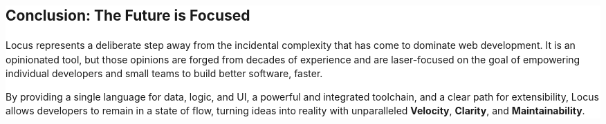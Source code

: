 
## Conclusion: The Future is Focused

Locus represents a deliberate step away from the incidental complexity that has come to dominate web development. It is an opinionated tool, but those opinions are forged from decades of experience and are laser-focused on the goal of empowering individual developers and small teams to build better software, faster.

By providing a single language for data, logic, and UI, a powerful and integrated toolchain, and a clear path for extensibility, Locus allows developers to remain in a state of flow, turning ideas into reality with unparalleled **Velocity**, **Clarity**, and **Maintainability**.